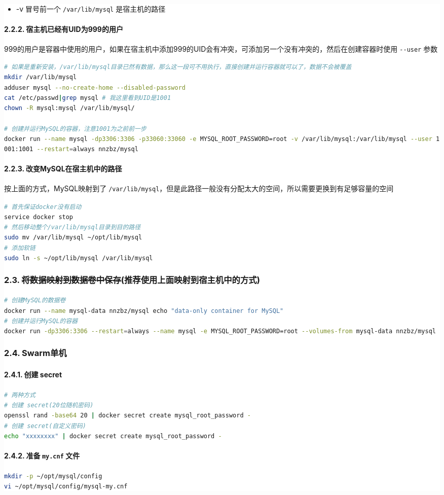 - -v 冒号前一个 `/var/lib/mysql` 是宿主机的路径

#### 2.2.2. 宿主机已经有UID为999的用户

999的用户是容器中使用的用户，如果在宿主机中添加999的UID会有冲突，可添加另一个没有冲突的，然后在创建容器时使用 `--user` 参数

```sh
# 如果是重新安装，/var/lib/mysql目录已然有数据，那么这一段可不用执行，直接创建并运行容器就可以了，数据不会被覆盖
mkdir /var/lib/mysql
adduser mysql --no-create-home --disabled-password
cat /etc/passwd|grep mysql # 我这里看到UID是1001
chown -R mysql:mysql /var/lib/mysql/

# 创建并运行MySQL的容器，注意1001为之前前一步
docker run --name mysql -dp3306:3306 -p33060:33060 -e MYSQL_ROOT_PASSWORD=root -v /var/lib/mysql:/var/lib/mysql --user 1001:1001 --restart=always nnzbz/mysql
```

#### 2.2.3. 改变MySQL在宿主机中的路径

按上面的方式，MySQL映射到了 `/var/lib/mysql`，但是此路径一般没有分配太大的空间，所以需要更换到有足够容量的空间

```sh
# 首先保证docker没有启动
service docker stop
# 然后移动整个/var/lib/mysql目录到目的路径
sudo mv /var/lib/mysql ~/opt/lib/mysql
# 添加软链
sudo ln -s ~/opt/lib/mysql /var/lib/mysql
```

### 2.3. ~~将数据映射到数据卷中保存~~(推荐使用上面映射到宿主机中的方式)

```sh
# 创建MySQL的数据卷
docker run --name mysql-data nnzbz/mysql echo "data-only container for MySQL"
# 创建并运行MySQL的容器
docker run -dp3306:3306 --restart=always --name mysql -e MYSQL_ROOT_PASSWORD=root --volumes-from mysql-data nnzbz/mysql
```

### 2.4. Swarm单机

#### 2.4.1. 创建 secret

```sh
# 两种方式
# 创建 secret(20位随机密码)
openssl rand -base64 20 | docker secret create mysql_root_password -
# 创建 secret(自定义密码)
echo "xxxxxxxx" | docker secret create mysql_root_password -
```

#### 2.4.2. 准备 `my.cnf` 文件

```sh
mkdir -p ~/opt/mysql/config
vi ~/opt/mysql/config/mysql-my.cnf
```
